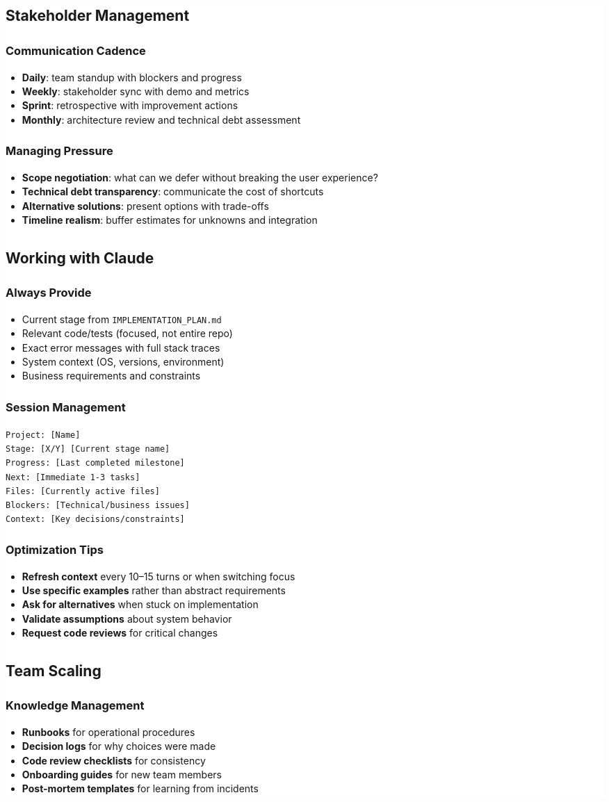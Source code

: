 ## Stakeholder Management

### Communication Cadence
* **Daily**: team standup with blockers and progress
* **Weekly**: stakeholder sync with demo and metrics
* **Sprint**: retrospective with improvement actions
* **Monthly**: architecture review and technical debt assessment

### Managing Pressure
* **Scope negotiation**: what can we defer without breaking the user experience?
* **Technical debt transparency**: communicate the cost of shortcuts
* **Alternative solutions**: present options with trade-offs
* **Timeline realism**: buffer estimates for unknowns and integration

## Working with Claude

### Always Provide
* Current stage from `IMPLEMENTATION_PLAN.md`
* Relevant code/tests (focused, not entire repo)
* Exact error messages with full stack traces
* System context (OS, versions, environment)
* Business requirements and constraints

### Session Management
```
Project: [Name]
Stage: [X/Y] [Current stage name]
Progress: [Last completed milestone]
Next: [Immediate 1-3 tasks]
Files: [Currently active files]
Blockers: [Technical/business issues]
Context: [Key decisions/constraints]
```

### Optimization Tips
* **Refresh context** every 10–15 turns or when switching focus
* **Use specific examples** rather than abstract requirements
* **Ask for alternatives** when stuck on implementation
* **Validate assumptions** about system behavior
* **Request code reviews** for critical changes

## Team Scaling

### Knowledge Management
* **Runbooks** for operational procedures
* **Decision logs** for why choices were made
* **Code review checklists** for consistency
* **Onboarding guides** for new team members
* **Post-mortem templates** for learning from incidents
